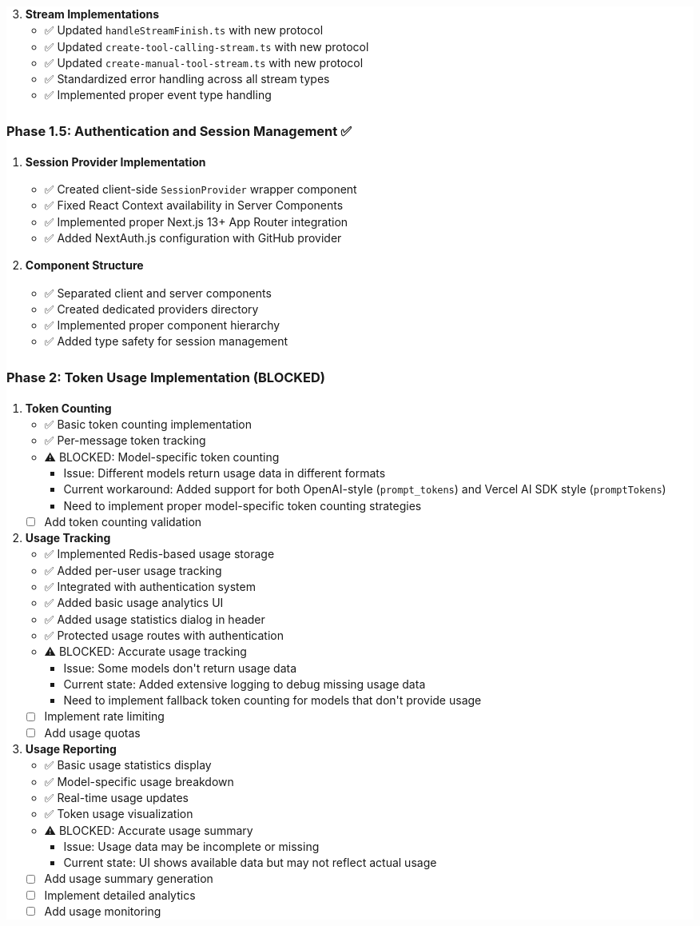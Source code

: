 3. **Stream Implementations**
   - ✅ Updated `handleStreamFinish.ts` with new protocol
   - ✅ Updated `create-tool-calling-stream.ts` with new protocol
   - ✅ Updated `create-manual-tool-stream.ts` with new protocol
   - ✅ Standardized error handling across all stream types
   - ✅ Implemented proper event type handling

### Phase 1.5: Authentication and Session Management ✅
1. **Session Provider Implementation**
   - ✅ Created client-side `SessionProvider` wrapper component
   - ✅ Fixed React Context availability in Server Components
   - ✅ Implemented proper Next.js 13+ App Router integration
   - ✅ Added NextAuth.js configuration with GitHub provider

2. **Component Structure**
   - ✅ Separated client and server components
   - ✅ Created dedicated providers directory
   - ✅ Implemented proper component hierarchy
   - ✅ Added type safety for session management

### Phase 2: Token Usage Implementation (BLOCKED)
1. **Token Counting**
   - ✅ Basic token counting implementation
   - ✅ Per-message token tracking
   - ⚠️ BLOCKED: Model-specific token counting
     - Issue: Different models return usage data in different formats
     - Current workaround: Added support for both OpenAI-style (`prompt_tokens`) and Vercel AI SDK style (`promptTokens`)
     - Need to implement proper model-specific token counting strategies
   - [ ] Add token counting validation

2. **Usage Tracking**
   - ✅ Implemented Redis-based usage storage
   - ✅ Added per-user usage tracking
   - ✅ Integrated with authentication system
   - ✅ Added basic usage analytics UI
   - ✅ Added usage statistics dialog in header
   - ✅ Protected usage routes with authentication
   - ⚠️ BLOCKED: Accurate usage tracking
     - Issue: Some models don't return usage data
     - Current state: Added extensive logging to debug missing usage data
     - Need to implement fallback token counting for models that don't provide usage
   - [ ] Implement rate limiting
   - [ ] Add usage quotas

3. **Usage Reporting**
   - ✅ Basic usage statistics display
   - ✅ Model-specific usage breakdown
   - ✅ Real-time usage updates
   - ✅ Token usage visualization
   - ⚠️ BLOCKED: Accurate usage summary
     - Issue: Usage data may be incomplete or missing
     - Current state: UI shows available data but may not reflect actual usage
   - [ ] Add usage summary generation
   - [ ] Implement detailed analytics
   - [ ] Add usage monitoring
